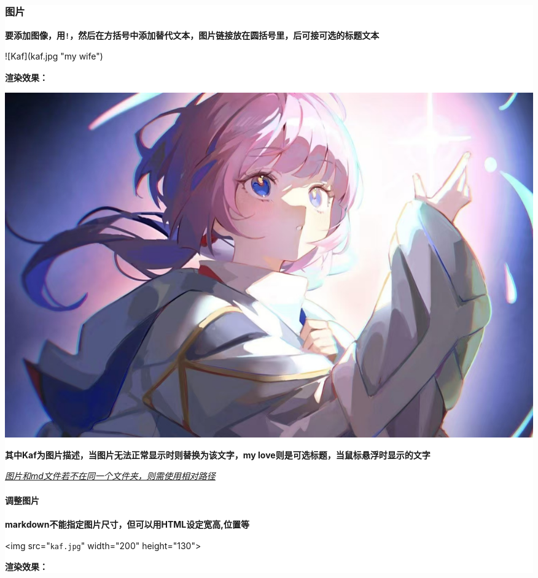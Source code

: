 
### 图片

**要添加图像，用`!`，然后在方括号中添加替代文本，图片链接放在圆括号里，后可接可选的标题文本**  

\!\[Kaf]\(kaf.jpg "my wife")  

**渲染效果：**  

![Kaf](kaf.jpg "my love")  

**其中Kaf为图片描述，当图片无法正常显示时则替换为该文字，my love则是可选标题，当鼠标悬浮时显示的文字**    

<u>*图片和md文件若不在同一个文件夹，则需使用相对路径*</u>  

#### 调整图片  

**markdown不能指定图片尺寸，但可以用HTML设定宽高,位置等**   

\<img src="`kaf.jpg`" width="200" height="130">  

**渲染效果：**  
